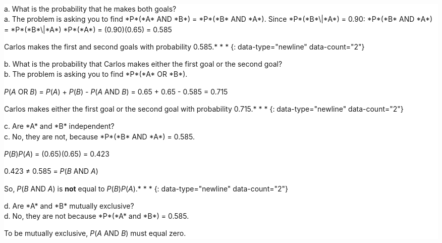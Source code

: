 <div data-type="exercise" class="exercise" id="element-639">
<div data-type="problem" class="problem" id="id20946894" markdown="1">
a. What is the probability that he makes both goals?

</div>
<div data-type="solution" class="solution" id="id20946912" markdown="1">
a. The problem is asking you to find *P*(*A* AND *B*) = *P*(*B* AND *A*). Since *P*(*B*\|*A*) = 0.90: *P*(*B* AND *A*) = *P*(*B*\|*A*) *P*(*A*) = (0.90)(0.65) = 0.585

Carlos makes the first and second goals with probability 0.585.* * *
{: data-type="newline" data-count="2"}

</div>
</div>
<div data-type="exercise" class="exercise" id="element-101">
<div data-type="problem" class="problem" id="id20947019" markdown="1">
b. What is the probability that Carlos makes either the first goal or the second goal?

</div>
<div data-type="solution" class="solution" id="id20947037" markdown="1">
b. The problem is asking you to find *P*(*A* OR *B*).

*P*(*A* OR *B*) = *P*(*A*) + *P*(*B*) - *P*(*A* AND *B*) = 0.65 + 0.65 - 0.585 = 0.715

Carlos makes either the first goal or the second goal with probability 0.715.* * *
{: data-type="newline" data-count="2"}

</div>
</div>
<div data-type="exercise" class="exercise" id="element-444">
<div data-type="problem" class="problem" id="id20946309" markdown="1">
c. Are *A* and *B* independent?

</div>
<div data-type="solution" class="solution" id="id20946336" markdown="1">
c. No, they are not, because *P*(*B* AND *A*) = 0.585.

*P*(*B*)*P*(*A*) = (0.65)(0.65) = 0.423

0\.423 ≠ 0.585 = *P*(*B* AND *A*)

So, *P*(*B* AND *A*) is **not** equal to *P*(*B*)*P*(*A*).* * *
{: data-type="newline" data-count="2"}

</div>
</div>
<div data-type="exercise" class="exercise" id="element-102">
<div data-type="problem" class="problem" id="id20946487" markdown="1">
d. Are *A* and *B* mutually exclusive?

</div>
<div data-type="solution" class="solution" id="id20946514" markdown="1">
d. No, they are not because *P*(*A* and *B*) = 0.585.

To be mutually exclusive, *P*(*A* AND *B*) must equal zero.

</div>
</div>
</div>
